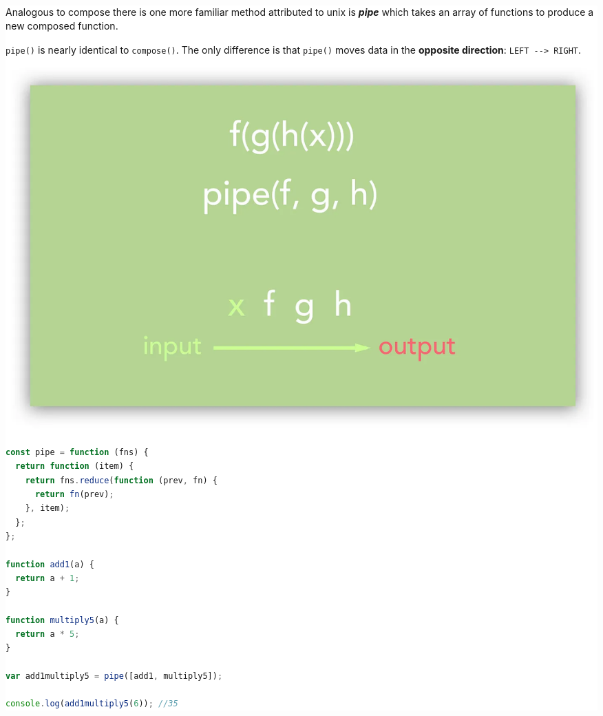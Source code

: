 ```js
```

Analogous to compose there is one more familiar method attributed to unix is **_pipe_** which takes an array of functions to produce a new composed function.

`pipe()` is nearly identical to `compose()`. The only difference is that `pipe()` moves data in the **opposite direction**: `LEFT --> RIGHT`.

![Pasted image 20241006120107.png](./assets/20241006120107.png)

```js
const pipe = function (fns) {
  return function (item) {
    return fns.reduce(function (prev, fn) {
      return fn(prev);
    }, item);
  };
};

function add1(a) {
  return a + 1;
}

function multiply5(a) {
  return a * 5;
}

var add1multiply5 = pipe([add1, multiply5]);

console.log(add1multiply5(6)); //35
```
